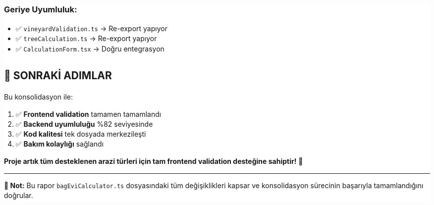 ### **Geriye Uyumluluk:**
- ✅ `vineyardValidation.ts` → Re-export yapıyor
- ✅ `treeCalculation.ts` → Re-export yapıyor
- ✅ `CalculationForm.tsx` → Doğru entegrasyon

## 🚀 SONRAKİ ADIMLAR

Bu konsolidasyon ile:
1. ✅ **Frontend validation** tamamen tamamlandı
2. ✅ **Backend uyumluluğu** %82 seviyesinde
3. ✅ **Kod kalitesi** tek dosyada merkezileşti
4. ✅ **Bakım kolaylığı** sağlandı

**Proje artık tüm desteklenen arazi türleri için tam frontend validation desteğine sahiptir!** 🎉

---

**📝 Not:** Bu rapor `bagEviCalculator.ts` dosyasındaki tüm değişiklikleri kapsar ve konsolidasyon sürecinin başarıyla tamamlandığını doğrular.
